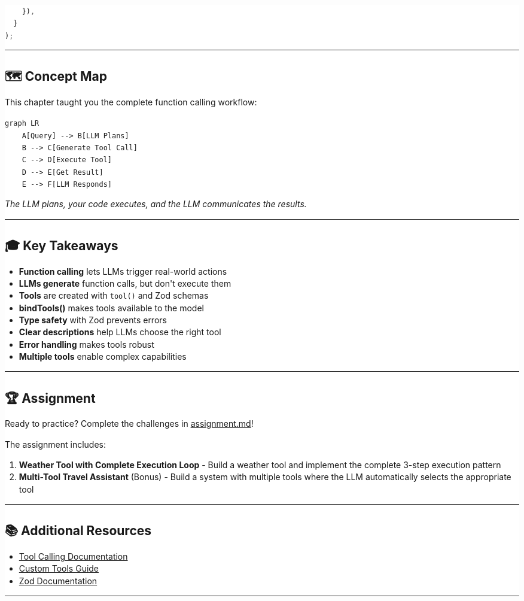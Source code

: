 ```typescript
    }),
  }
);
```

---

## 🗺️ Concept Map

This chapter taught you the complete function calling workflow:

```mermaid
graph LR
    A[Query] --> B[LLM Plans]
    B --> C[Generate Tool Call]
    C --> D[Execute Tool]
    D --> E[Get Result]
    E --> F[LLM Responds]
```

*The LLM plans, your code executes, and the LLM communicates the results.*

---

## 🎓 Key Takeaways

- **Function calling** lets LLMs trigger real-world actions
- **LLMs generate** function calls, but don't execute them
- **Tools** are created with `tool()` and Zod schemas
- **bindTools()** makes tools available to the model
- **Type safety** with Zod prevents errors
- **Clear descriptions** help LLMs choose the right tool
- **Error handling** makes tools robust
- **Multiple tools** enable complex capabilities

---

## 🏆 Assignment

Ready to practice? Complete the challenges in [assignment.md](./assignment.md)!

The assignment includes:
1. **Weather Tool with Complete Execution Loop** - Build a weather tool and implement the complete 3-step execution pattern
2. **Multi-Tool Travel Assistant** (Bonus) - Build a system with multiple tools where the LLM automatically selects the appropriate tool

---

## 📚 Additional Resources

- [Tool Calling Documentation](https://js.langchain.com/docs/how_to/tool_calling/)
- [Custom Tools Guide](https://js.langchain.com/docs/how_to/custom_tools/)
- [Zod Documentation](https://zod.dev/)

---